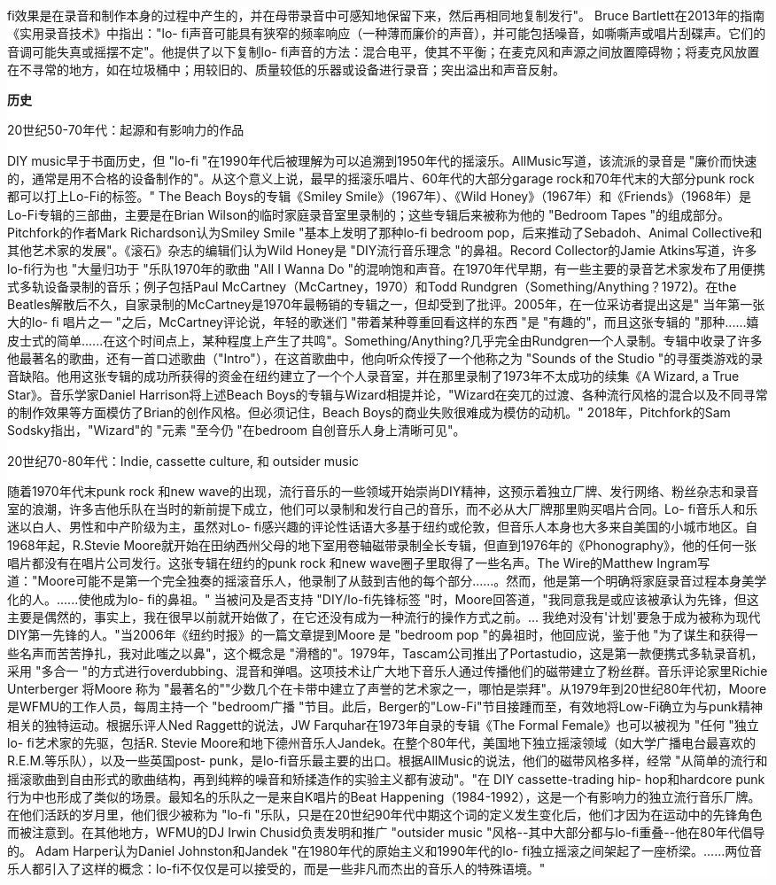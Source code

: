 fi效果是在录音和制作本身的过程中产生的，并在母带录音中可感知地保留下来，然后再相同地复制发行"。 Bruce
Bartlett在2013年的指南《实用录音技术》中指出："lo-
fi声音可能具有狭窄的频率响应（一种薄而廉价的声音），并可能包括噪音，如嘶嘶声或唱片刮碟声。它们的音调可能失真或摇摆不定"。他提供了以下复制lo-
fi声音的方法：混合电平，使其不平衡；在麦克风和声源之间放置障碍物；将麦克风放置在不寻常的地方，如在垃圾桶中；用较旧的、质量较低的乐器或设备进行录音；突出溢出和声音反射。



**历史**

20世纪50-70年代：起源和有影响力的作品

DIY music早于书面历史，但 "lo-fi "在1990年代后被理解为可以追溯到1950年代的摇滚乐。AllMusic写道，该流派的录音是
"廉价而快速的，通常是用不合格的设备制作的"。从这个意义上说，最早的摇滚乐唱片、60年代的大部分garage rock和70年代末的大部分punk rock
都可以打上Lo-Fi的标签。" The Beach Boys的专辑《Smiley Smile》（1967年）、《Wild
Honey》（1967年）和《Friends》（1968年）是Lo-Fi专辑的三部曲，主要是在Brian
Wilson的临时家庭录音室里录制的；这些专辑后来被称为他的 "Bedroom Tapes "的组成部分。Pitchfork的作者Mark
Richardson认为Smiley Smile "基本上发明了那种lo-fi bedroom pop，后来推动了Sebadoh、Animal
Collective和其他艺术家的发展"。《滚石》杂志的编辑们认为Wild Honey是 "DIY流行音乐理念 "的鼻祖。Record
Collector的Jamie Atkins写道，许多lo-fi行为也 "大量归功于 "乐队1970年的歌曲 "All I Wanna Do
"的混响饱和声音。在1970年代早期，有一些主要的录音艺术家发布了用便携式多轨设备录制的音乐；例子包括Paul
McCartney（McCartney，1970）和Todd Rundgren（Something/Anything？1972)。在the
Beatles解散后不久，自家录制的McCartney是1970年最畅销的专辑之一，但却受到了批评。2005年，在一位采访者提出这是" 当年第一张大的lo-
fi 唱片之一 "之后，McCartney评论说，年轻的歌迷们 "带着某种尊重回看这样的东西 "是 "有趣的"，而且这张专辑的
"那种......嬉皮士式的简单......在这个时间点上，某种程度上产生了共鸣"。Something/Anything?几乎完全由Rundgren一个人录制。专辑中收录了许多他最著名的歌曲，还有一首口述歌曲（"Intro"），在这首歌曲中，他向听众传授了一个他称之为
"Sounds of the Studio
"的寻蛋类游戏的录音缺陷。他用这张专辑的成功所获得的资金在纽约建立了一个个人录音室，并在那里录制了1973年不太成功的续集《A Wizard, a True
Star》。音乐学家Daniel Harrison将上述Beach
Boys的专辑与Wizard相提并论，"Wizard在突兀的过渡、各种流行风格的混合以及不同寻常的制作效果等方面模仿了Brian的创作风格。但必须记住，Beach
Boys的商业失败很难成为模仿的动机。" 2018年，Pitchfork的Sam Sodsky指出，"Wizard"的 "元素 "至今仍 "在bedroom
自创音乐人身上清晰可见"。



20世纪70-80年代：Indie, cassette culture, 和 outsider music

随着1970年代末punk rock 和new
wave的出现，流行音乐的一些领域开始崇尚DIY精神，这预示着独立厂牌、发行网络、粉丝杂志和录音室的浪潮，许多吉他乐队在当时的新前提下成立，他们可以录制和发行自己的音乐，而不必从大厂牌那里购买唱片合同。Lo-
fi音乐人和乐迷以白人、男性和中产阶级为主，虽然对Lo-
fi感兴趣的评论性话语大多基于纽约或伦敦，但音乐人本身也大多来自美国的小城市地区。自1968年起，R.Stevie
Moore就开始在田纳西州父母的地下室用卷轴磁带录制全长专辑，但直到1976年的《Phonography》，他的任何一张唱片都没有在唱片公司发行。这张专辑在纽约的punk
rock 和new wave圈子里取得了一些名声。The Wire的Matthew
Ingram写道："Moore可能不是第一个完全独奏的摇滚音乐人，他录制了从鼓到吉他的每个部分......。然而，他是第一个明确将家庭录音过程本身美学化的人。......使他成为lo-
fi的鼻祖。" 当被问及是否支持 "DIY/lo-fi先锋标签
"时，Moore回答道，"我同意我是或应该被承认为先锋，但这主要是偶然的，事实上，我在很早以前就开始做了，在它还没有成为一种流行的操作方式之前。...
我绝对没有'计划'要急于成为被称为现代DIY第一先锋的人。"当2006年《纽约时报》的一篇文章提到Moore 是 "bedroom pop
"的鼻祖时，他回应说，鉴于他 "为了谋生和获得一些名声而苦苦挣扎，我对此嗤之以鼻"，这个概念是
"滑稽的"。1979年，Tascam公司推出了Portastudio，这是第一款便携式多轨录音机，采用 "多合一
"的方式进行overdubbing、混音和弹唱。这项技术让广大地下音乐人通过传播他们的磁带建立了粉丝群。音乐评论家里Richie Unterberger
将Moore 称为
"最著名的""少数几个在卡带中建立了声誉的艺术家之一，哪怕是崇拜"。从1979年到20世纪80年代初，Moore是WFMU的工作人员，每周主持一个
"bedroom广播 "节目。此后，Berger的"Low-Fi"节目接踵而至，有效地将Low-Fi确立为与punk精神相关的独特运动。根据乐评人Ned
Raggett的说法，JW Farquhar在1973年自录的专辑《The Formal Female》也可以被视为 "任何 "独立lo-
fi艺术家的先驱，包括R. Stevie
Moore和地下德州音乐人Jandek。在整个80年代，美国地下独立摇滚领域（如大学广播电台最喜欢的R.E.M.等乐队），以及一些英国post-
punk，是lo-fi音乐最主要的出口。根据AllMusic的说法，他们的磁带风格多样，经常
"从简单的流行和摇滚歌曲到自由形式的歌曲结构，再到纯粹的噪音和矫揉造作的实验主义都有波动"。"在 DIY cassette-trading hip-
hop和hardcore punk行为中也形成了类似的场景。最知名的乐队之一是来自K唱片的Beat
Happening（1984-1992），这是一个有影响力的独立流行音乐厂牌。在他们活跃的岁月里，他们很少被称为 "lo-fi
"乐队，只是在20世纪90年代中期这个词的定义发生变化后，他们才因为在运动中的先锋角色而被注意到。在其他地方，WFMU的DJ Irwin
Chusid负责发明和推广 "outsider music "风格--其中大部分都与lo-fi重叠--他在80年代倡导的。 Adam
Harper认为Daniel Johnston和Jandek "在1980年代的原始主义和1990年代的lo-
fi独立摇滚之间架起了一座桥梁。......两位音乐人都引入了这样的概念：lo-fi不仅仅是可以接受的，而是一些非凡而杰出的音乐人的特殊语境。"
